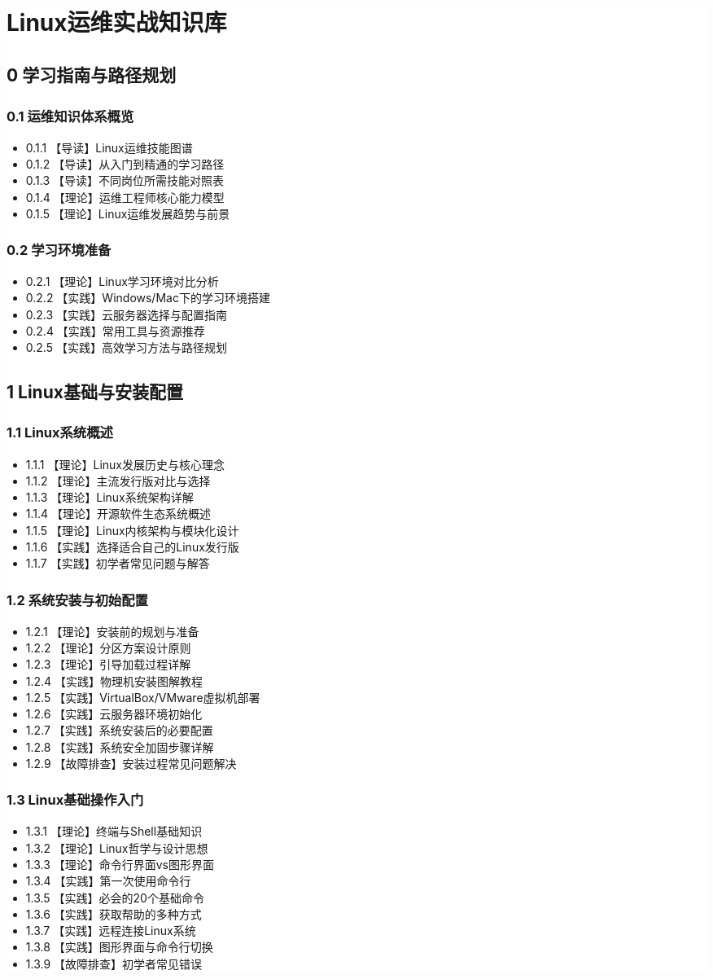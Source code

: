 # Linux运维实战知识库

## 0 学习指南与路径规划

### 0.1 运维知识体系概览
- 0.1.1 【导读】Linux运维技能图谱
- 0.1.2 【导读】从入门到精通的学习路径
- 0.1.3 【导读】不同岗位所需技能对照表
- 0.1.4 【理论】运维工程师核心能力模型
- 0.1.5 【理论】Linux运维发展趋势与前景

### 0.2 学习环境准备
- 0.2.1 【理论】Linux学习环境对比分析
- 0.2.2 【实践】Windows/Mac下的学习环境搭建
- 0.2.3 【实践】云服务器选择与配置指南
- 0.2.4 【实践】常用工具与资源推荐
- 0.2.5 【实践】高效学习方法与路径规划

## 1 Linux基础与安装配置

### 1.1 Linux系统概述
- 1.1.1 【理论】Linux发展历史与核心理念
- 1.1.2 【理论】主流发行版对比与选择
- 1.1.3 【理论】Linux系统架构详解
- 1.1.4 【理论】开源软件生态系统概述
- 1.1.5 【理论】Linux内核架构与模块化设计
- 1.1.6 【实践】选择适合自己的Linux发行版
- 1.1.7 【实践】初学者常见问题与解答

### 1.2 系统安装与初始配置
- 1.2.1 【理论】安装前的规划与准备
- 1.2.2 【理论】分区方案设计原则
- 1.2.3 【理论】引导加载过程详解
- 1.2.4 【实践】物理机安装图解教程
- 1.2.5 【实践】VirtualBox/VMware虚拟机部署
- 1.2.6 【实践】云服务器环境初始化
- 1.2.7 【实践】系统安装后的必要配置
- 1.2.8 【实践】系统安全加固步骤详解
- 1.2.9 【故障排查】安装过程常见问题解决

### 1.3 Linux基础操作入门
- 1.3.1 【理论】终端与Shell基础知识
- 1.3.2 【理论】Linux哲学与设计思想
- 1.3.3 【理论】命令行界面vs图形界面
- 1.3.4 【实践】第一次使用命令行
- 1.3.5 【实践】必会的20个基础命令
- 1.3.6 【实践】获取帮助的多种方式
- 1.3.7 【实践】远程连接Linux系统
- 1.3.8 【实践】图形界面与命令行切换
- 1.3.9 【故障排查】初学者常见错误
